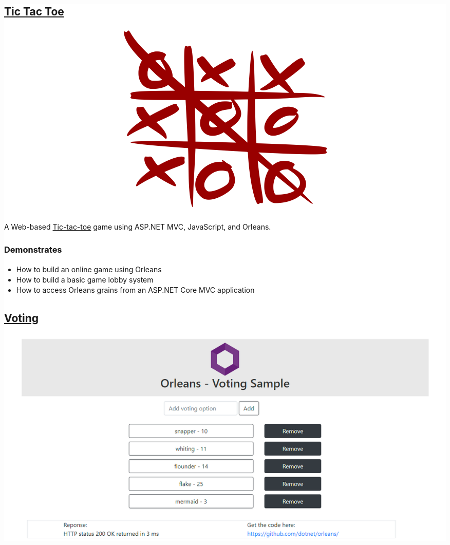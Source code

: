 ## [Tic Tac Toe](./TicTacToe/#readme)

<p align="center">
    <img src="./TicTacToe/logo.png"/>
</p>

A Web-based [Tic-tac-toe](https://en.wikipedia.org/wiki/Tic-tac-toe) game using ASP.NET MVC, JavaScript, and Orleans.

### Demonstrates

* How to build an online game using Orleans
* How to build a basic game lobby system
* How to access Orleans grains from an ASP.NET Core MVC application

## [Voting](./Voting/#readme)

<p align="center">
    <img src="./Voting/screenshot.png"/>
</p>
